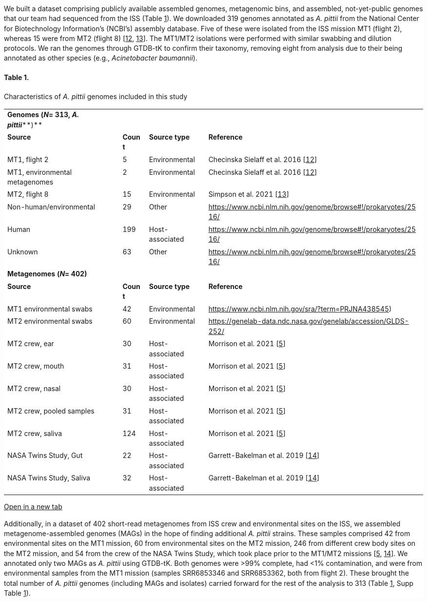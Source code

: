 We built a dataset comprising publicly available assembled genomes, metagenomic bins, and assembled, not-yet-public genomes that our team had sequenced from the ISS (Table [1](#Tab1)). We downloaded 319 genomes annotated as *A. pittii* from the National Center for Biotechnology Information’s (NCBI’s) assembly database. Five of these were isolated from the ISS mission MT1 (flight 2), whereas 15 were from MT2 (flight 8) [[12](#CR12), [13](#CR13)]. The MT1/MT2 isolations were performed with similar swabbing and dilution protocols. We ran the genomes through GTDB-tK to confirm their taxonomy, removing eight from analysis due to their being annotated as other species (e.g., *Acinetobacter baumannii*).

#### Table 1.

Characteristics of *A. pittii* genomes included in this study

|  |  |  |  |
| --- | --- | --- | --- |
| **Genomes (*****N*****= 313,** ***A. pittii*****)** | | | |
| **Source** | **Count** | **Source type** | **Reference** |
| MT1, flight 2 | 5 | Environmental | Checinska Sielaff et al. 2016 [[12](#CR12)] |
| MT1, environmental metagenomes | 2 | Environmental | Checinska Sielaff et al. 2016 [[12](#CR12)] |
| MT2, flight 8 | 15 | Environmental | Simpson et al. 2021 [[13](#CR13)] |
| Non-human/environmental | 29 | Other | <https://www.ncbi.nlm.nih.gov/genome/browse#!/prokaryotes/2516/> |
| Human | 199 | Host-associated | <https://www.ncbi.nlm.nih.gov/genome/browse#!/prokaryotes/2516/> |
| Unknown | 63 | Other | <https://www.ncbi.nlm.nih.gov/genome/browse#!/prokaryotes/2516/> |
| **Metagenomes (*****N*****= 402)** | | | |
| **Source** | **Count** | **Source type** | **Reference** |
| MT1 environmental swabs | 42 | Environmental | <https://www.ncbi.nlm.nih.gov/sra/?term=PRJNA438545>) |
| MT2 environmental swabs | 60 | Environmental | <https://genelab-data.ndc.nasa.gov/genelab/accession/GLDS-252/> |
| MT2 crew, ear | 30 | Host-associated | Morrison et al. 2021 [[5](#CR5)] |
| MT2 crew, mouth | 31 | Host-associated | Morrison et al. 2021 [[5](#CR5)] |
| MT2 crew, nasal | 30 | Host-associated | Morrison et al. 2021 [[5](#CR5)] |
| MT2 crew, pooled samples | 31 | Host-associated | Morrison et al. 2021 [[5](#CR5)] |
| MT2 crew, saliva | 124 | Host-associated | Morrison et al. 2021 [[5](#CR5)] |
| NASA Twins Study, Gut | 22 | Host-associated | Garrett-Bakelman et al. 2019 [[14](#CR14)] |
| NASA Twins Study, Saliva | 32 | Host-associated | Garrett-Bakelman et al. 2019 [[14](#CR14)] |

[Open in a new tab](table/Tab1/)

Additionally, in a dataset of 402 short-read metagenomes from ISS crew and environmental sites on the ISS, we assembled metagenome-assembled genomes (MAGs) in the hope of finding additional *A. pittii* strains. These samples comprised 42 from environmental sites on the MT1 mission, 60 from environmental sites on the MT2 mission, 246 from different crew body sites on the MT2 mission, and 54 from the crew of the NASA Twins Study, which took place prior to the MT1/MT2 missions [[5](#CR5), [14](#CR14)]. We annotated only two MAGs as *A. pittii* using GTDB-tK. Both genomes were >99% complete, had <1% contamination, and were from environmental samples from the MT1 mission (samples SRR6853346 and SRR6853362, both from flight 2). These brought the total number of *A. pittii* genomes (including MAGs and isolates) carried forward for the rest of the analysis to 313 (Table [1](#Tab1), Supp Table [1](#MOESM1)).
